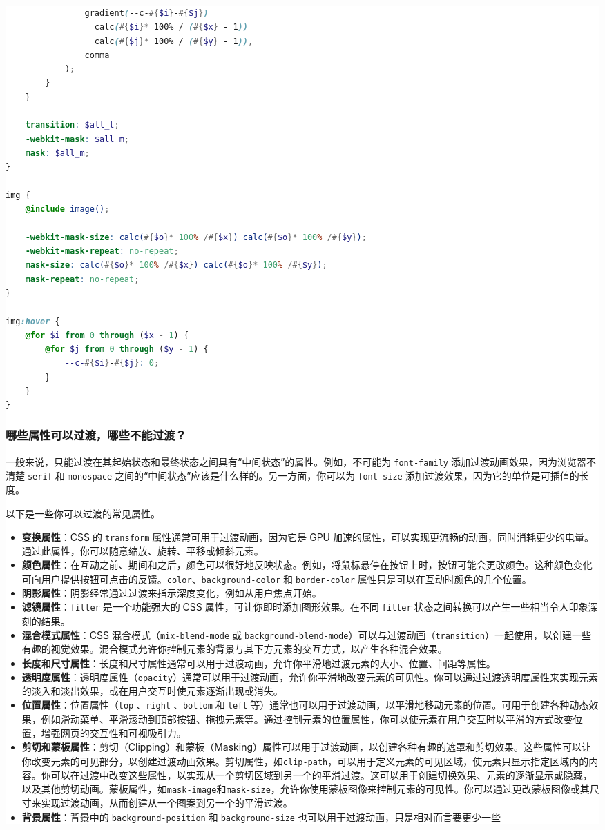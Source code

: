 ```SCSS
                gradient(--c-#{$i}-#{$j})
                  calc(#{$i}* 100% / (#{$x} - 1))
                  calc(#{$j}* 100% / (#{$y} - 1)),
                comma
            );
        }
    }
    
    transition: $all_t;
    -webkit-mask: $all_m;
    mask: $all_m;
}

img {
    @include image();
  
    -webkit-mask-size: calc(#{$o}* 100% /#{$x}) calc(#{$o}* 100% /#{$y});
    -webkit-mask-repeat: no-repeat;
    mask-size: calc(#{$o}* 100% /#{$x}) calc(#{$o}* 100% /#{$y});
    mask-repeat: no-repeat;
}

img:hover {
    @for $i from 0 through ($x - 1) {
        @for $j from 0 through ($y - 1) {
            --c-#{$i}-#{$j}: 0;
        }
    }
}
```

  


### 哪些属性可以过渡，哪些不能过渡？

  


一般来说，只能过渡在其起始状态和最终状态之间具有“中间状态”的属性。例如，不可能为 `font-family` 添加过渡动画效果，因为浏览器不清楚 `serif` 和 `monospace` 之间的“中间状态”应该是什么样的。另一方面，你可以为 `font-size` 添加过渡效果，因为它的单位是可插值的长度。

  


以下是一些你可以过渡的常见属性。

  


-   **变换属性**：CSS 的 `transform` 属性通常可用于过渡动画，因为它是 GPU 加速的属性，可以实现更流畅的动画，同时消耗更少的电量。通过此属性，你可以随意缩放、旋转、平移或倾斜元素。
-   **颜色属性**：在互动之前、期间和之后，颜色可以很好地反映状态。例如，将鼠标悬停在按钮上时，按钮可能会更改颜色。这种颜色变化可向用户提供按钮可点击的反馈。`color`、`background-color` 和 `border-color` 属性只是可以在互动时颜色的几个位置。
-   **阴影属性**：阴影经常通过过渡来指示深度变化，例如从用户焦点开始。
-   **滤镜属性**：`filter` 是一个功能强大的 CSS 属性，可让你即时添加图形效果。在不同 `filter` 状态之间转换可以产生一些相当令人印象深刻的结果。
-   **混合模式属性**：CSS 混合模式（`mix-blend-mode` 或 `background-blend-mode`）可以与过渡动画（`transition`）一起使用，以创建一些有趣的视觉效果。混合模式允许你控制元素的背景与其下方元素的交互方式，以产生各种混合效果。
-   **长度和尺寸属性**：长度和尺寸属性通常可以用于过渡动画，允许你平滑地过渡元素的大小、位置、间距等属性。
-   **透明度属性**：透明度属性（`opacity`）通常可以用于过渡动画，允许你平滑地改变元素的可见性。你可以通过过渡透明度属性来实现元素的淡入和淡出效果，或在用户交互时使元素逐渐出现或消失。
-   **位置属性**：位置属性（`top` 、`right` 、`bottom` 和 `left` 等）通常也可以用于过渡动画，以平滑地移动元素的位置。可用于创建各种动态效果，例如滑动菜单、平滑滚动到顶部按钮、拖拽元素等。通过控制元素的位置属性，你可以使元素在用户交互时以平滑的方式改变位置，增强网页的交互性和可视吸引力。
-   **剪切和蒙板属性**：剪切（Clipping）和蒙板（Masking）属性可以用于过渡动画，以创建各种有趣的遮罩和剪切效果。这些属性可以让你改变元素的可见部分，以创建过渡动画效果。剪切属性，如`clip-path`，可以用于定义元素的可见区域，使元素只显示指定区域内的内容。你可以在过渡中改变这些属性，以实现从一个剪切区域到另一个的平滑过渡。这可以用于创建切换效果、元素的逐渐显示或隐藏，以及其他剪切动画。蒙板属性，如`mask-image`和`mask-size`，允许你使用蒙板图像来控制元素的可见性。你可以通过更改蒙板图像或其尺寸来实现过渡动画，从而创建从一个图案到另一个的平滑过渡。
-   **背景属性**：背景中的 `background-position` 和 `background-size` 也可以用于过渡动画，只是相对而言要更少一些
